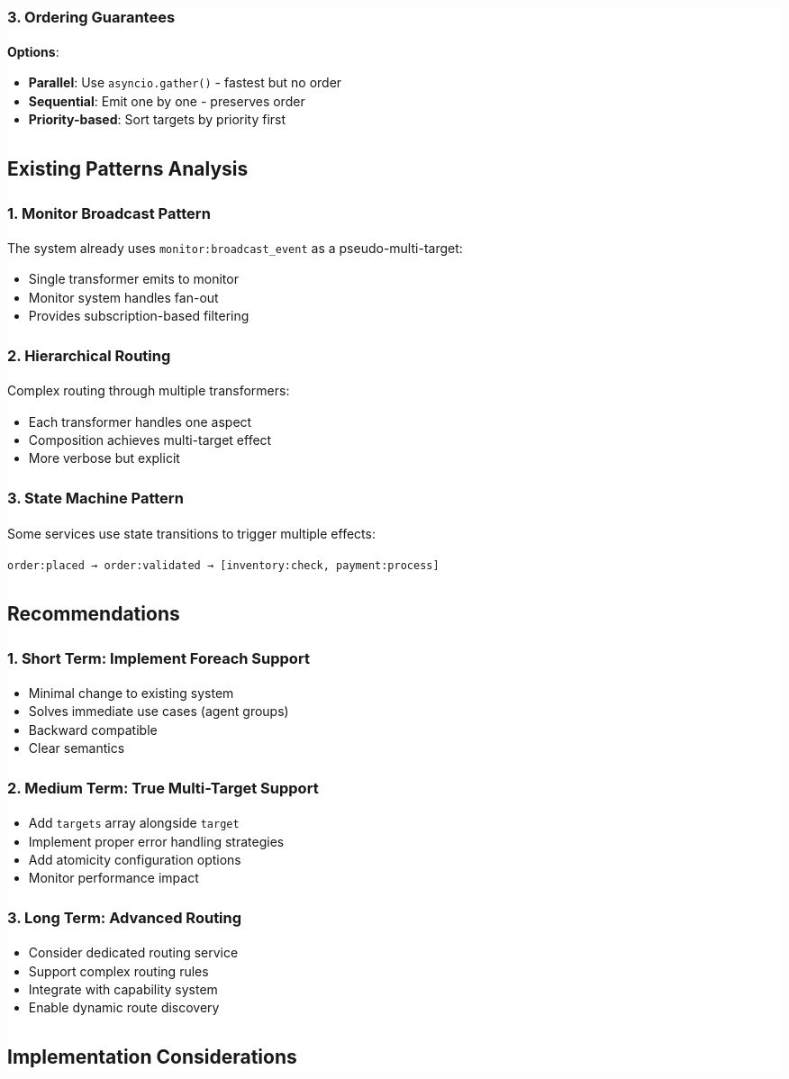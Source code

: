 ### 3. Ordering Guarantees

**Options**:
- **Parallel**: Use `asyncio.gather()` - fastest but no order
- **Sequential**: Emit one by one - preserves order
- **Priority-based**: Sort targets by priority first

## Existing Patterns Analysis

### 1. Monitor Broadcast Pattern
The system already uses `monitor:broadcast_event` as a pseudo-multi-target:
- Single transformer emits to monitor
- Monitor system handles fan-out
- Provides subscription-based filtering

### 2. Hierarchical Routing
Complex routing through multiple transformers:
- Each transformer handles one aspect
- Composition achieves multi-target effect
- More verbose but explicit

### 3. State Machine Pattern
Some services use state transitions to trigger multiple effects:
```
order:placed → order:validated → [inventory:check, payment:process]
```

## Recommendations

### 1. Short Term: Implement Foreach Support
- Minimal change to existing system
- Solves immediate use cases (agent groups)
- Backward compatible
- Clear semantics

### 2. Medium Term: True Multi-Target Support
- Add `targets` array alongside `target`
- Implement proper error handling strategies
- Add atomicity configuration options
- Monitor performance impact

### 3. Long Term: Advanced Routing
- Consider dedicated routing service
- Support complex routing rules
- Integrate with capability system
- Enable dynamic route discovery

## Implementation Considerations
